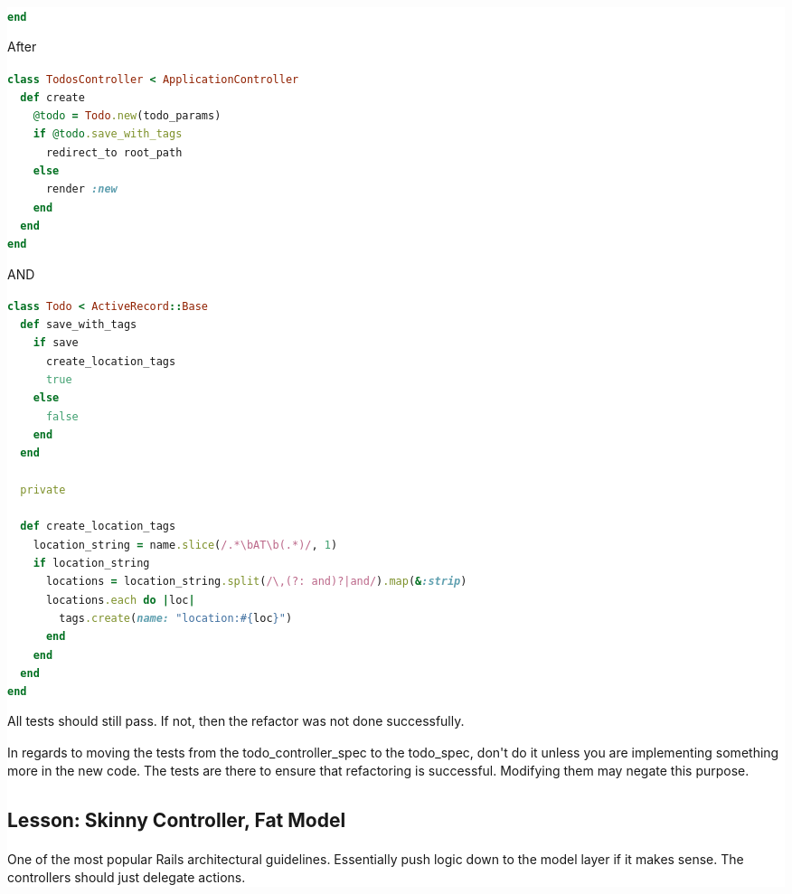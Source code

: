 ```ruby
end
```

After
```ruby
class TodosController < ApplicationController
  def create
    @todo = Todo.new(todo_params)
    if @todo.save_with_tags
      redirect_to root_path
    else
      render :new
    end
  end
end
```
AND
```ruby
class Todo < ActiveRecord::Base
  def save_with_tags
    if save
      create_location_tags
      true
    else
      false
    end
  end

  private

  def create_location_tags
    location_string = name.slice(/.*\bAT\b(.*)/, 1)
    if location_string
      locations = location_string.split(/\,(?: and)?|and/).map(&:strip)
      locations.each do |loc|
        tags.create(name: "location:#{loc}")
      end
    end
  end
end
```

All tests should still pass. If not, then the refactor was not done successfully.

In regards to moving the tests from the todo_controller_spec to the todo_spec, don't do it unless you are implementing something more in the new code.
The tests are there to ensure that refactoring is successful. Modifying them may negate this purpose.

## Lesson: Skinny Controller, Fat Model
One of the most popular Rails architectural guidelines. Essentially push logic down to the model layer if it makes sense. The controllers should just delegate actions.
